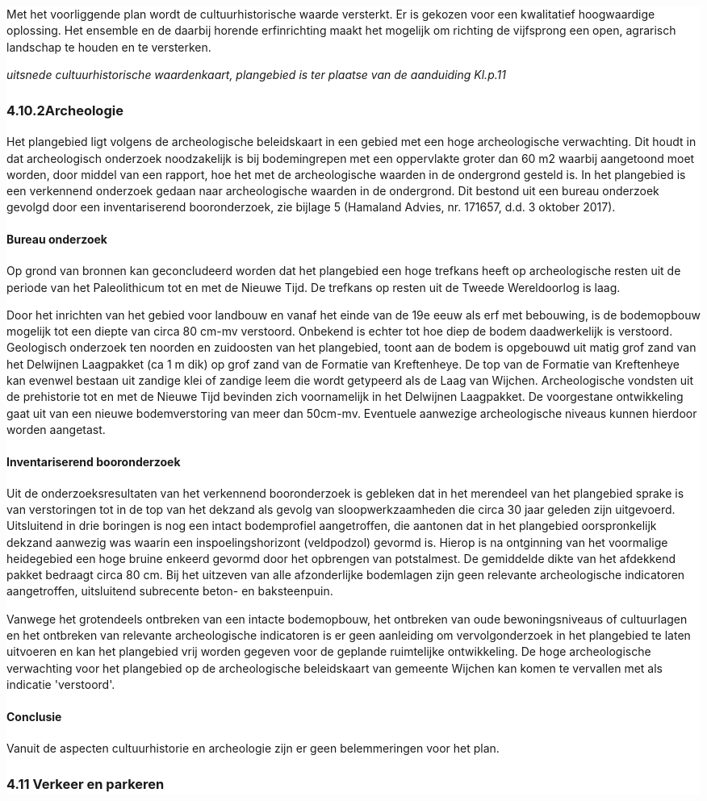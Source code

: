 Met het voorliggende plan wordt de cultuurhistorische waarde versterkt. Er is gekozen voor een kwalitatief hoogwaardige oplossing. Het ensemble en de daarbij horende erfinrichting maakt het mogelijk om richting de vijfsprong een open, agrarisch landschap te houden en te versterken.

*uitsnede cultuurhistorische waardenkaart, plangebied is ter plaatse van de aanduiding Kl.p.11* 

### 4.10.2Archeologie

Het plangebied ligt volgens de archeologische beleidskaart in een gebied met een hoge archeologische verwachting. Dit houdt in dat archeologisch onderzoek noodzakelijk is bij bodemingrepen met een oppervlakte groter dan 60 m2 waarbij aangetoond moet worden, door middel van een rapport, hoe het met de archeologische waarden in de ondergrond gesteld is. In het plangebied is een verkennend onderzoek gedaan naar archeologische waarden in de ondergrond. Dit bestond uit een bureau onderzoek gevolgd door een inventariserend booronderzoek, zie bijlage 5 (Hamaland Advies, nr. 171657, d.d. 3 oktober 2017).

#### **Bureau onderzoek**

Op grond van bronnen kan geconcludeerd worden dat het plangebied een hoge trefkans heeft op archeologische resten uit de periode van het Paleolithicum tot en met de Nieuwe Tijd. De trefkans op resten uit de Tweede Wereldoorlog is laag.

Door het inrichten van het gebied voor landbouw en vanaf het einde van de 19e eeuw als erf met bebouwing, is de bodemopbouw mogelijk tot een diepte van circa 80 cm-mv verstoord. Onbekend is echter tot hoe diep de bodem daadwerkelijk is verstoord. Geologisch onderzoek ten noorden en zuidoosten van het plangebied, toont aan de bodem is opgebouwd uit matig grof zand van het Delwijnen Laagpakket (ca 1 m dik) op grof zand van de Formatie van Kreftenheye. De top van de Formatie van Kreftenheye kan evenwel bestaan uit zandige klei of zandige leem die wordt getypeerd als de Laag van Wijchen. Archeologische vondsten uit de prehistorie tot en met de Nieuwe Tijd bevinden zich voornamelijk in het Delwijnen Laagpakket. De voorgestane ontwikkeling gaat uit van een nieuwe bodemverstoring van meer dan 50cm-mv. Eventuele aanwezige archeologische niveaus kunnen hierdoor worden aangetast.

#### **Inventariserend booronderzoek**

Uit de onderzoeksresultaten van het verkennend booronderzoek is gebleken dat in het merendeel van het plangebied sprake is van verstoringen tot in de top van het dekzand als gevolg van sloopwerkzaamheden die circa 30 jaar geleden zijn uitgevoerd. Uitsluitend in drie boringen is nog een intact bodemprofiel aangetroffen, die aantonen dat in het plangebied oorspronkelijk dekzand aanwezig was waarin een inspoelingshorizont (veldpodzol) gevormd is. Hierop is na ontginning van het voormalige heidegebied een hoge bruine enkeerd gevormd door het opbrengen van potstalmest. De gemiddelde dikte van het afdekkend pakket bedraagt circa 80 cm. Bij het uitzeven van alle afzonderlijke bodemlagen zijn geen relevante archeologische indicatoren aangetroffen, uitsluitend subrecente beton- en baksteenpuin.

Vanwege het grotendeels ontbreken van een intacte bodemopbouw, het ontbreken van oude bewoningsniveaus of cultuurlagen en het ontbreken van relevante archeologische indicatoren is er geen aanleiding om vervolgonderzoek in het plangebied te laten uitvoeren en kan het plangebied vrij worden gegeven voor de geplande ruimtelijke ontwikkeling. De hoge archeologische verwachting voor het plangebied op de archeologische beleidskaart van gemeente Wijchen kan komen te vervallen met als indicatie 'verstoord'.

#### **Conclusie**

Vanuit de aspecten cultuurhistorie en archeologie zijn er geen belemmeringen voor het plan.

### 4.11 Verkeer en parkeren
